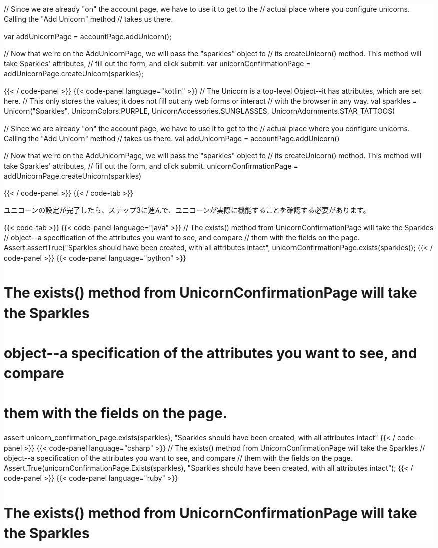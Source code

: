 // Since we are already "on" the account page, we have to use it to get to the
// actual place where you configure unicorns. Calling the "Add Unicorn" method
// takes us there.

var addUnicornPage = accountPage.addUnicorn();

// Now that we're on the AddUnicornPage, we will pass the "sparkles" object to
// its createUnicorn() method. This method will take Sparkles' attributes,
// fill out the form, and click submit.
var unicornConfirmationPage = addUnicornPage.createUnicorn(sparkles);

  {{< / code-panel >}}
  {{< code-panel language="kotlin" >}}
// The Unicorn is a top-level Object--it has attributes, which are set here. 
// This only stores the values; it does not fill out any web forms or interact
// with the browser in any way.
val sparkles = Unicorn("Sparkles", UnicornColors.PURPLE, UnicornAccessories.SUNGLASSES, UnicornAdornments.STAR_TATTOOS)

// Since we are already "on" the account page, we have to use it to get to the
// actual place where you configure unicorns. Calling the "Add Unicorn" method
// takes us there.
val addUnicornPage = accountPage.addUnicorn()

// Now that we're on the AddUnicornPage, we will pass the "sparkles" object to
// its createUnicorn() method. This method will take Sparkles' attributes,
// fill out the form, and click submit.
unicornConfirmationPage = addUnicornPage.createUnicorn(sparkles)

  {{< / code-panel >}}
{{< / code-tab >}}

ユニコーンの設定が完了したら、ステップ3に進んで、ユニコーンが実際に機能することを確認する必要があります。

{{< code-tab >}}
  {{< code-panel language="java" >}}
// The exists() method from UnicornConfirmationPage will take the Sparkles 
// object--a specification of the attributes you want to see, and compare
// them with the fields on the page.
Assert.assertTrue("Sparkles should have been created, with all attributes intact", unicornConfirmationPage.exists(sparkles));
  {{< / code-panel >}}
  {{< code-panel language="python" >}}
# The exists() method from UnicornConfirmationPage will take the Sparkles
# object--a specification of the attributes you want to see, and compare
# them with the fields on the page.
assert unicorn_confirmation_page.exists(sparkles), "Sparkles should have been created, with all attributes intact"
  {{< / code-panel >}}
  {{< code-panel language="csharp" >}}
// The exists() method from UnicornConfirmationPage will take the Sparkles 
// object--a specification of the attributes you want to see, and compare
// them with the fields on the page.
Assert.True(unicornConfirmationPage.Exists(sparkles), "Sparkles should have been created, with all attributes intact");
  {{< / code-panel >}}
  {{< code-panel language="ruby" >}}
# The exists() method from UnicornConfirmationPage will take the Sparkles